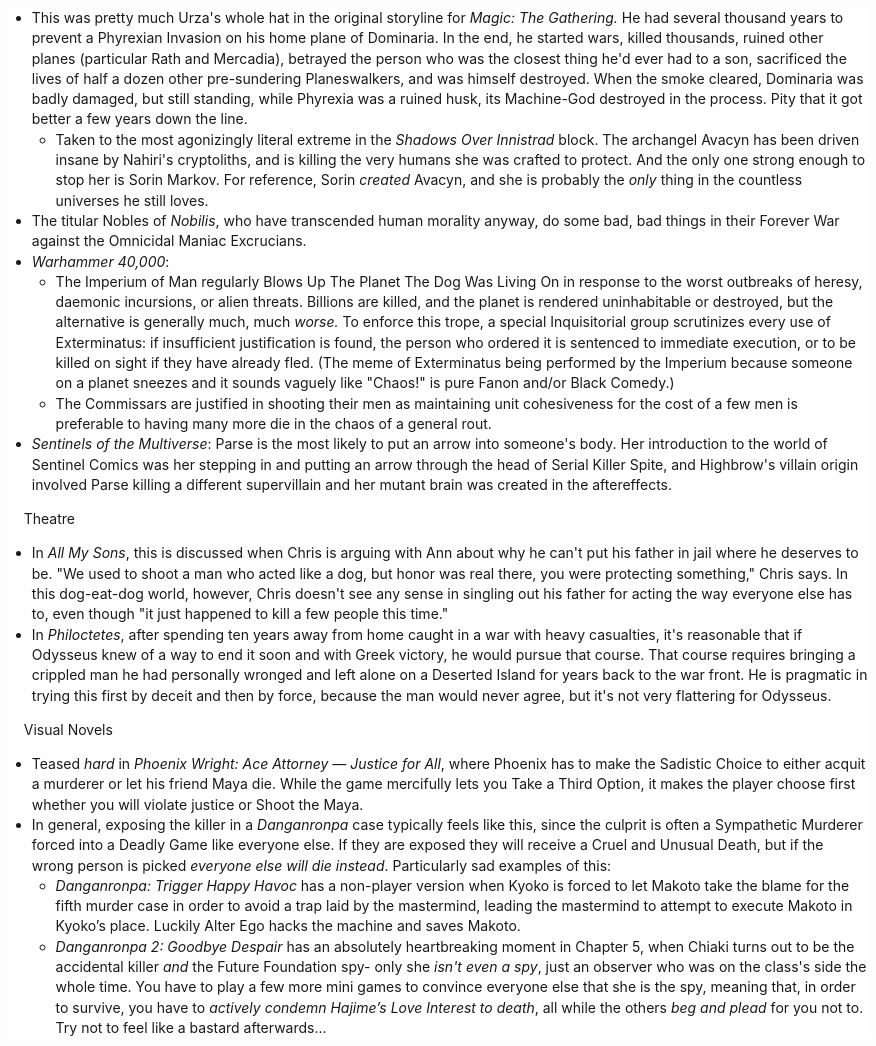 -   This was pretty much Urza's whole hat in the original storyline for _Magic: The Gathering._ He had several thousand years to prevent a Phyrexian Invasion on his home plane of Dominaria. In the end, he started wars, killed thousands, ruined other planes (particular Rath and Mercadia), betrayed the person who was the closest thing he'd ever had to a son, sacrificed the lives of half a dozen other pre-sundering Planeswalkers, and was himself destroyed. When the smoke cleared, Dominaria was badly damaged, but still standing, while Phyrexia was a ruined husk, its Machine-God destroyed in the process. Pity that it got better a few years down the line.
    -   Taken to the most agonizingly literal extreme in the _Shadows Over Innistrad_ block. The archangel Avacyn has been driven insane by Nahiri's cryptoliths, and is killing the very humans she was crafted to protect. And the only one strong enough to stop her is Sorin Markov. For reference, Sorin _created_ Avacyn, and she is probably the _only_ thing in the countless universes he still loves.
-   The titular Nobles of _Nobilis_, who have transcended human morality anyway, do some bad, bad things in their Forever War against the Omnicidal Maniac Excrucians.
-   _Warhammer 40,000_:
    -   The Imperium of Man regularly Blows Up The Planet The Dog Was Living On in response to the worst outbreaks of heresy, daemonic incursions, or alien threats. Billions are killed, and the planet is rendered uninhabitable or destroyed, but the alternative is generally much, much _worse._ To enforce this trope, a special Inquisitorial group scrutinizes every use of Exterminatus: if insufficient justification is found, the person who ordered it is sentenced to immediate execution, or to be killed on sight if they have already fled. (The meme of Exterminatus being performed by the Imperium because someone on a planet sneezes and it sounds vaguely like "Chaos!" is pure Fanon and/or Black Comedy.)
    -   The Commissars are justified in shooting their men as maintaining unit cohesiveness for the cost of a few men is preferable to having many more die in the chaos of a general rout.
-   _Sentinels of the Multiverse_: Parse is the most likely to put an arrow into someone's body. Her introduction to the world of Sentinel Comics was her stepping in and putting an arrow through the head of Serial Killer Spite, and Highbrow's villain origin involved Parse killing a different supervillain and her mutant brain was created in the aftereffects.

    Theatre 

-   In _All My Sons_, this is discussed when Chris is arguing with Ann about why he can't put his father in jail where he deserves to be. "We used to shoot a man who acted like a dog, but honor was real there, you were protecting something," Chris says. In this dog-eat-dog world, however, Chris doesn't see any sense in singling out his father for acting the way everyone else has to, even though "it just happened to kill a few people this time."
-   In _Philoctetes_, after spending ten years away from home caught in a war with heavy casualties, it's reasonable that if Odysseus knew of a way to end it soon and with Greek victory, he would pursue that course. That course requires bringing a crippled man he had personally wronged and left alone on a Deserted Island for years back to the war front. He is pragmatic in trying this first by deceit and then by force, because the man would never agree, but it's not very flattering for Odysseus.

    Visual Novels 

-   Teased _hard_ in _Phoenix Wright: Ace Attorney — Justice for All_, where Phoenix has to make the Sadistic Choice to either acquit a murderer or let his friend Maya die. While the game mercifully lets you Take a Third Option, it makes the player choose first whether you will violate justice or Shoot the Maya.
-   In general, exposing the killer in a _Danganronpa_ case typically feels like this, since the culprit is often a Sympathetic Murderer forced into a Deadly Game like everyone else. If they are exposed they will receive a Cruel and Unusual Death, but if the wrong person is picked _everyone else will die instead_. Particularly sad examples of this:
    -   _Danganronpa: Trigger Happy Havoc_ has a non-player version when Kyoko is forced to let Makoto take the blame for the fifth murder case in order to avoid a trap laid by the mastermind, leading the mastermind to attempt to execute Makoto in Kyoko’s place. Luckily Alter Ego hacks the machine and saves Makoto.
    -   _Danganronpa 2: Goodbye Despair_ has an absolutely heartbreaking moment in Chapter 5, when Chiaki turns out to be the accidental killer _and_ the Future Foundation spy\- only she _isn't even a spy_, just an observer who was on the class's side the whole time. You have to play a few more mini games to convince everyone else that she is the spy, meaning that, in order to survive, you have to _actively condemn Hajime’s Love Interest to death_, all while the others _beg and plead_ for you not to. Try not to feel like a bastard afterwards...